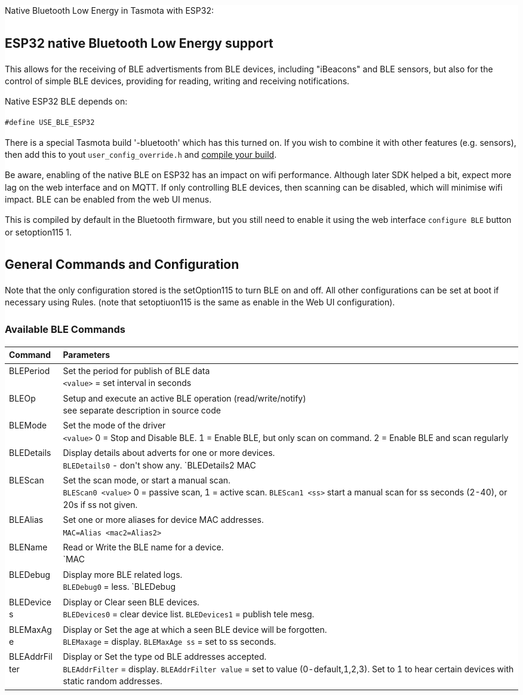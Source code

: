 Native Bluetooth Low Energy in Tasmota with ESP32:

## ESP32 native Bluetooth Low Energy support
This allows for the receiving of BLE advertisments from BLE devices, including "iBeacons" and BLE sensors, but also for the control of simple BLE devices, providing for reading, writing and receiving notifications. 

Native ESP32 BLE depends on:

`#define USE_BLE_ESP32` 

There is a special Tasmota build '-bluetooth' which has this turned on.
If you wish to combine it with other features (e.g. sensors), then add this to yout `user_config_override.h` and [compile your build](../Compile-your-build).

Be aware, enabling of the native BLE on ESP32 has an impact on wifi performance.  Although later SDK helped a bit, expect more lag on the web interface and on MQTT.
If only controlling BLE devices, then scanning can be disabled, which will minimise wifi impact.
BLE can be enabled from the web UI menus. 

This is compiled by default in the Bluetooth firmware, but you still need to enable it using the web interface `configure BLE` button or setoption115 1.

## General Commands and Configuration

Note that the only configuration stored is the setOption115 to turn BLE on and off.  All other configurations can be set at boot if necessary using Rules. (note that setoptiuon115 is the same as enable in the Web UI configuration).

### Available BLE Commands

Command|Parameters
:---|:---
BLEPeriod<a id="bleperiod"></a>|Set the period for publish of BLE data<BR>`<value>` = set interval in seconds
BLEOp<a id="bleop"></a>|Setup and execute an active BLE operation (read/write/notify)<BR>see separate description in source code
BLEMode<a id="blemode"></a>|Set the mode of the driver<BR>`<value>` 0 = Stop and Disable BLE. 1 = Enable BLE, but only scan on command. 2 = Enable BLE and scan regularly 
BLEDetails<a id="bledetails"></a>|Display details about adverts for one or more devices.<BR>`BLEDetails0` - don't show any. `BLEDetails2 MAC|Alias` - show all advert details for the MAC or Alias. `BLEDetails3` - show ALL advert details.
BLEScan<a id="blescan"></a>|Set the scan mode, or start a manual scan.<BR>`BLEScan0 <value>` 0 = passive scan, 1 = active scan. `BLEScan1 <ss>` start a manual scan for ss seconds (2-40), or 20s if ss not given.
BLEAlias<a id="blealias"></a>|Set one or more aliases for device MAC addresses.<BR>`MAC=Alias <mac2=Alias2>`
BLEName<a id="blename"></a>|Read or Write the BLE name for a device.<BR>`MAC|Alias` = read. `MAC|Alias name` = write.
BLEDebug<a id="bledebug"></a>|Display more BLE related logs.<BR>`BLEDebug0` = less. `BLEDebug|BLEDebug1` = more.
BLEDevices<a id="bledevices"></a>|Display or Clear seen BLE devices.<BR>`BLEDevices0` = clear device list. `BLEDevices1` = publish tele mesg.
BLEMaxAge<a id="blemaxage"></a>|Display or Set the age at which a seen BLE device will be forgotten.<BR>`BLEMaxage` = display. `BLEMaxAge ss` = set to ss seconds.
BLEAddrFilter<a id="bleaddrfilter"></a>|Display or Set the type od BLE addresses accepted.<BR>`BLEAddrFilter` = display. `BLEAddrFilter value` = set to value (0-default,1,2,3).  Set to 1 to hear certain devices with static random addresses. 
